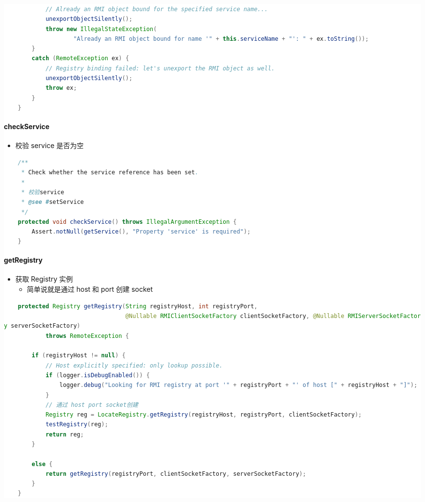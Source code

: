 ```java
            // Already an RMI object bound for the specified service name...
            unexportObjectSilently();
            throw new IllegalStateException(
                    "Already an RMI object bound for name '" + this.serviceName + "': " + ex.toString());
        }
        catch (RemoteException ex) {
            // Registry binding failed: let's unexport the RMI object as well.
            unexportObjectSilently();
            throw ex;
        }
    }

```

#### checkService

- 校验 service 是否为空

```java
    /**
     * Check whether the service reference has been set.
     *
     * 校验service
     * @see #setService
     */
    protected void checkService() throws IllegalArgumentException {
        Assert.notNull(getService(), "Property 'service' is required");
    }
```

#### getRegistry

- 获取 Registry 实例
  - 简单说就是通过 host 和 port 创建 socket

```java
    protected Registry getRegistry(String registryHost, int registryPort,
                                   @Nullable RMIClientSocketFactory clientSocketFactory, @Nullable RMIServerSocketFactory serverSocketFactory)
            throws RemoteException {

        if (registryHost != null) {
            // Host explicitly specified: only lookup possible.
            if (logger.isDebugEnabled()) {
                logger.debug("Looking for RMI registry at port '" + registryPort + "' of host [" + registryHost + "]");
            }
            // 通过 host port socket创建
            Registry reg = LocateRegistry.getRegistry(registryHost, registryPort, clientSocketFactory);
            testRegistry(reg);
            return reg;
        }

        else {
            return getRegistry(registryPort, clientSocketFactory, serverSocketFactory);
        }
    }
```
